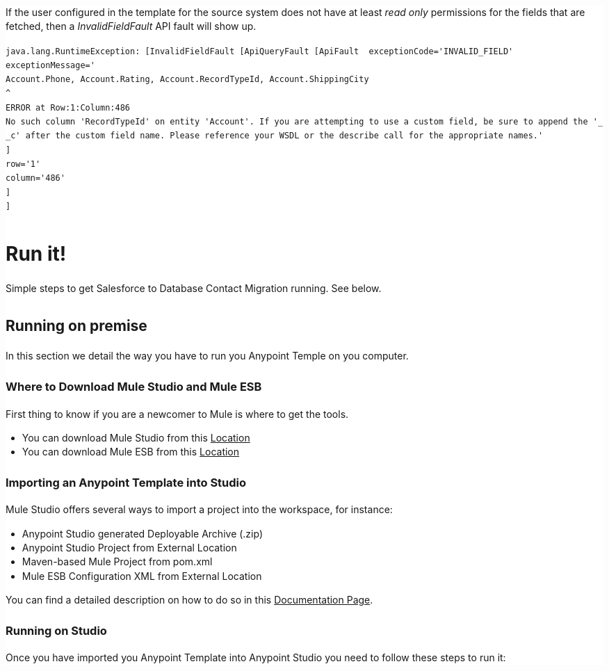 If the user configured in the template for the source system does not have at least *read only* permissions for the fields that are fetched, then a *InvalidFieldFault* API fault will show up.

```
java.lang.RuntimeException: [InvalidFieldFault [ApiQueryFault [ApiFault  exceptionCode='INVALID_FIELD'
exceptionMessage='
Account.Phone, Account.Rating, Account.RecordTypeId, Account.ShippingCity
^
ERROR at Row:1:Column:486
No such column 'RecordTypeId' on entity 'Account'. If you are attempting to use a custom field, be sure to append the '__c' after the custom field name. Please reference your WSDL or the describe call for the appropriate names.'
]
row='1'
column='486'
]
]
```






# Run it! <a name="runit"/>
Simple steps to get Salesforce to Database Contact Migration running.
See below.

## Running on premise <a name="runonopremise"/>
In this section we detail the way you have to run you Anypoint Temple on you computer.


### Where to Download Mule Studio and Mule ESB
First thing to know if you are a newcomer to Mule is where to get the tools.

+ You can download Mule Studio from this [Location](http://www.mulesoft.com/platform/mule-studio)
+ You can download Mule ESB from this [Location](http://www.mulesoft.com/platform/soa/mule-esb-open-source-esb)


### Importing an Anypoint Template into Studio
Mule Studio offers several ways to import a project into the workspace, for instance: 

+ Anypoint Studio generated Deployable Archive (.zip)
+ Anypoint Studio Project from External Location
+ Maven-based Mule Project from pom.xml
+ Mule ESB Configuration XML from External Location

You can find a detailed description on how to do so in this [Documentation Page](http://www.mulesoft.org/documentation/display/current/Importing+and+Exporting+in+Studio).


### Running on Studio <a name="runonstudio"/>
Once you have imported you Anypoint Template into Anypoint Studio you need to follow these steps to run it:
